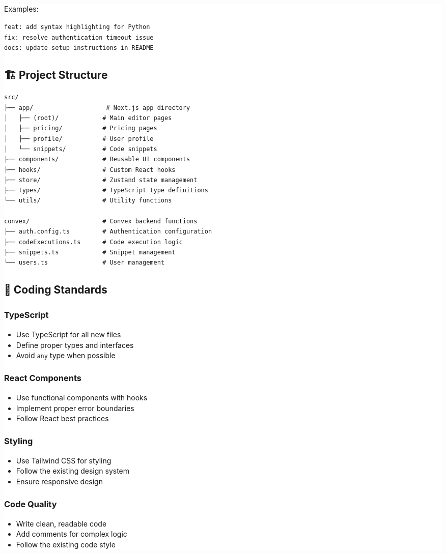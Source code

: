 Examples:
```bash
feat: add syntax highlighting for Python
fix: resolve authentication timeout issue
docs: update setup instructions in README
```

## 🏗️ Project Structure

```
src/
├── app/                    # Next.js app directory
│   ├── (root)/            # Main editor pages
│   ├── pricing/           # Pricing pages
│   ├── profile/           # User profile
│   └── snippets/          # Code snippets
├── components/            # Reusable UI components
├── hooks/                 # Custom React hooks
├── store/                 # Zustand state management
├── types/                 # TypeScript type definitions
└── utils/                 # Utility functions

convex/                    # Convex backend functions
├── auth.config.ts         # Authentication configuration
├── codeExecutions.ts      # Code execution logic
├── snippets.ts            # Snippet management
└── users.ts               # User management
```

## 📏 Coding Standards

### TypeScript
- Use TypeScript for all new files
- Define proper types and interfaces
- Avoid `any` type when possible

### React Components
- Use functional components with hooks
- Implement proper error boundaries
- Follow React best practices

### Styling
- Use Tailwind CSS for styling
- Follow the existing design system
- Ensure responsive design

### Code Quality
- Write clean, readable code
- Add comments for complex logic
- Follow the existing code style
